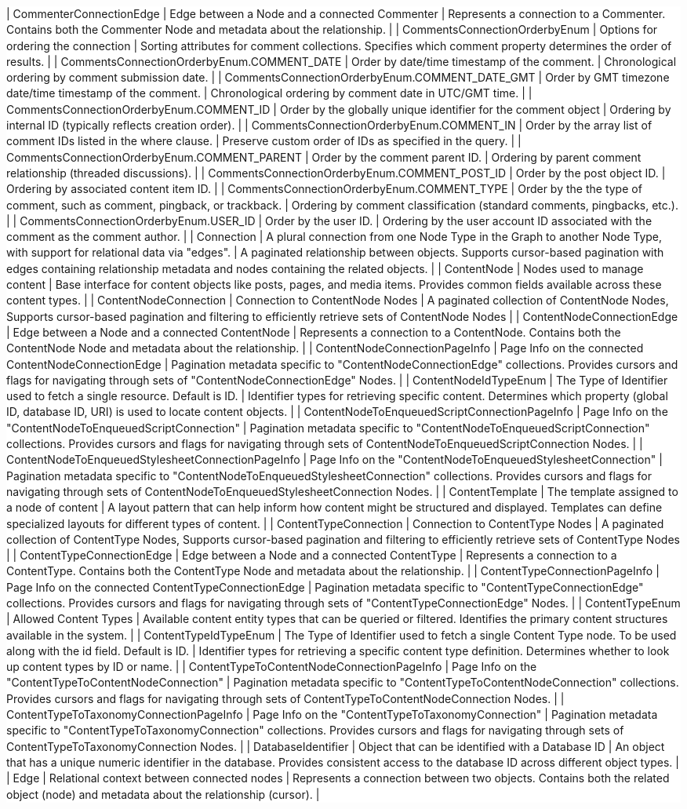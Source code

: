 | CommenterConnectionEdge | Edge between a Node and a connected Commenter | Represents a connection to a Commenter. Contains both the Commenter Node and metadata about the relationship. |
| CommentsConnectionOrderbyEnum | Options for ordering the connection | Sorting attributes for comment collections. Specifies which comment property determines the order of results. |
| CommentsConnectionOrderbyEnum.COMMENT_DATE | Order by date/time timestamp of the comment. | Chronological ordering by comment submission date. |
| CommentsConnectionOrderbyEnum.COMMENT_DATE_GMT | Order by GMT timezone date/time timestamp of the comment. | Chronological ordering by comment date in UTC/GMT time. |
| CommentsConnectionOrderbyEnum.COMMENT_ID | Order by the globally unique identifier for the comment object | Ordering by internal ID (typically reflects creation order). |
| CommentsConnectionOrderbyEnum.COMMENT_IN | Order by the array list of comment IDs listed in the where clause. | Preserve custom order of IDs as specified in the query. |
| CommentsConnectionOrderbyEnum.COMMENT_PARENT | Order by the comment parent ID. | Ordering by parent comment relationship (threaded discussions). |
| CommentsConnectionOrderbyEnum.COMMENT_POST_ID | Order by the post object ID. | Ordering by associated content item ID. |
| CommentsConnectionOrderbyEnum.COMMENT_TYPE | Order by the the type of comment, such as comment, pingback, or trackback. | Ordering by comment classification (standard comments, pingbacks, etc.). |
| CommentsConnectionOrderbyEnum.USER_ID | Order by the user ID. | Ordering by the user account ID associated with the comment as the comment author. |
| Connection | A plural connection from one Node Type in the Graph to another Node Type, with support for relational data via "edges". | A paginated relationship between objects. Supports cursor-based pagination with edges containing relationship metadata and nodes containing the related objects. |
| ContentNode | Nodes used to manage content | Base interface for content objects like posts, pages, and media items. Provides common fields available across these content types. |
| ContentNodeConnection | Connection to ContentNode Nodes | A paginated collection of ContentNode Nodes, Supports cursor-based pagination and filtering to efficiently retrieve sets of ContentNode Nodes |
| ContentNodeConnectionEdge | Edge between a Node and a connected ContentNode | Represents a connection to a ContentNode. Contains both the ContentNode Node and metadata about the relationship. |
| ContentNodeConnectionPageInfo | Page Info on the connected ContentNodeConnectionEdge | Pagination metadata specific to "ContentNodeConnectionEdge" collections. Provides cursors and flags for navigating through sets of "ContentNodeConnectionEdge" Nodes. |
| ContentNodeIdTypeEnum | The Type of Identifier used to fetch a single resource. Default is ID. | Identifier types for retrieving specific content. Determines which property (global ID, database ID, URI) is used to locate content objects. |
| ContentNodeToEnqueuedScriptConnectionPageInfo | Page Info on the "ContentNodeToEnqueuedScriptConnection" | Pagination metadata specific to "ContentNodeToEnqueuedScriptConnection" collections. Provides cursors and flags for navigating through sets of ContentNodeToEnqueuedScriptConnection Nodes. |
| ContentNodeToEnqueuedStylesheetConnectionPageInfo | Page Info on the "ContentNodeToEnqueuedStylesheetConnection" | Pagination metadata specific to "ContentNodeToEnqueuedStylesheetConnection" collections. Provides cursors and flags for navigating through sets of ContentNodeToEnqueuedStylesheetConnection Nodes. |
| ContentTemplate | The template assigned to a node of content | A layout pattern that can help inform how content might be structured and displayed. Templates can define specialized layouts for different types of content. |
| ContentTypeConnection | Connection to ContentType Nodes | A paginated collection of ContentType Nodes, Supports cursor-based pagination and filtering to efficiently retrieve sets of ContentType Nodes |
| ContentTypeConnectionEdge | Edge between a Node and a connected ContentType | Represents a connection to a ContentType. Contains both the ContentType Node and metadata about the relationship. |
| ContentTypeConnectionPageInfo | Page Info on the connected ContentTypeConnectionEdge | Pagination metadata specific to "ContentTypeConnectionEdge" collections. Provides cursors and flags for navigating through sets of "ContentTypeConnectionEdge" Nodes. |
| ContentTypeEnum | Allowed Content Types | Available content entity types that can be queried or filtered. Identifies the primary content structures available in the system. |
| ContentTypeIdTypeEnum | The Type of Identifier used to fetch a single Content Type node. To be used along with the id field. Default is ID. | Identifier types for retrieving a specific content type definition. Determines whether to look up content types by ID or name. |
| ContentTypeToContentNodeConnectionPageInfo | Page Info on the "ContentTypeToContentNodeConnection" | Pagination metadata specific to "ContentTypeToContentNodeConnection" collections. Provides cursors and flags for navigating through sets of ContentTypeToContentNodeConnection Nodes. |
| ContentTypeToTaxonomyConnectionPageInfo | Page Info on the "ContentTypeToTaxonomyConnection" | Pagination metadata specific to "ContentTypeToTaxonomyConnection" collections. Provides cursors and flags for navigating through sets of ContentTypeToTaxonomyConnection Nodes. |
| DatabaseIdentifier | Object that can be identified with a Database ID | An object that has a unique numeric identifier in the database. Provides consistent access to the database ID across different object types. |
| Edge | Relational context between connected nodes | Represents a connection between two objects. Contains both the related object (node) and metadata about the relationship (cursor). |